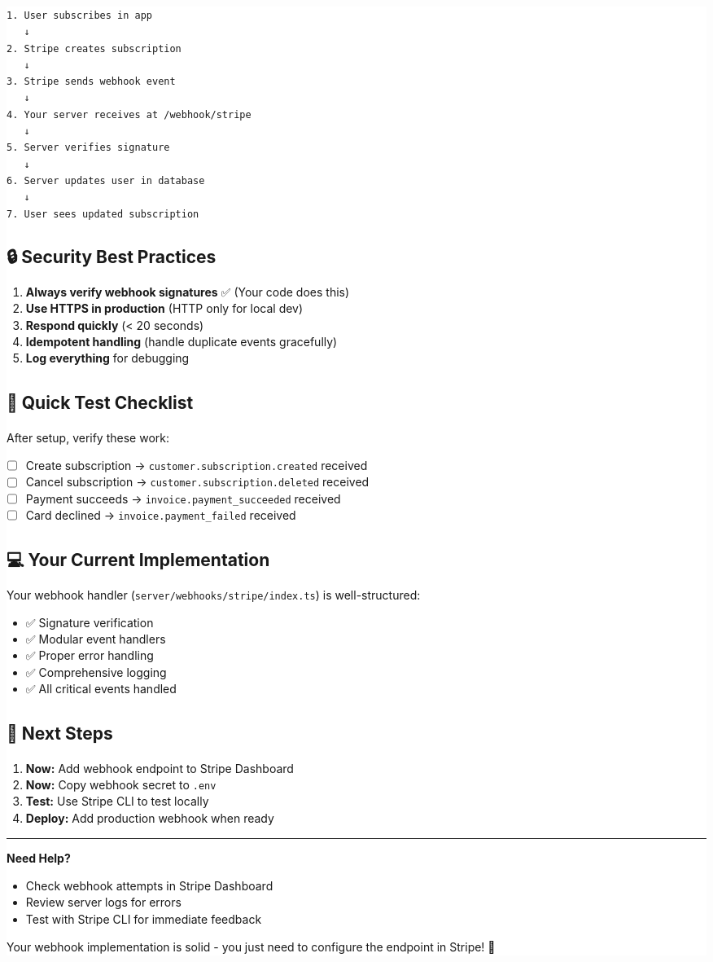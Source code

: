 ```
1. User subscribes in app
   ↓
2. Stripe creates subscription
   ↓
3. Stripe sends webhook event
   ↓
4. Your server receives at /webhook/stripe
   ↓
5. Server verifies signature
   ↓
6. Server updates user in database
   ↓
7. User sees updated subscription
```

## 🔒 Security Best Practices

1. **Always verify webhook signatures** ✅ (Your code does this)
2. **Use HTTPS in production** (HTTP only for local dev)
3. **Respond quickly** (< 20 seconds)
4. **Idempotent handling** (handle duplicate events gracefully)
5. **Log everything** for debugging

## 📝 Quick Test Checklist

After setup, verify these work:

- [ ] Create subscription → `customer.subscription.created` received
- [ ] Cancel subscription → `customer.subscription.deleted` received  
- [ ] Payment succeeds → `invoice.payment_succeeded` received
- [ ] Card declined → `invoice.payment_failed` received

## 💻 Your Current Implementation

Your webhook handler (`server/webhooks/stripe/index.ts`) is well-structured:
- ✅ Signature verification
- ✅ Modular event handlers
- ✅ Proper error handling
- ✅ Comprehensive logging
- ✅ All critical events handled

## 🚀 Next Steps

1. **Now:** Add webhook endpoint to Stripe Dashboard
2. **Now:** Copy webhook secret to `.env`
3. **Test:** Use Stripe CLI to test locally
4. **Deploy:** Add production webhook when ready

---

**Need Help?**
- Check webhook attempts in Stripe Dashboard
- Review server logs for errors
- Test with Stripe CLI for immediate feedback

Your webhook implementation is solid - you just need to configure the endpoint in Stripe! 🎯
